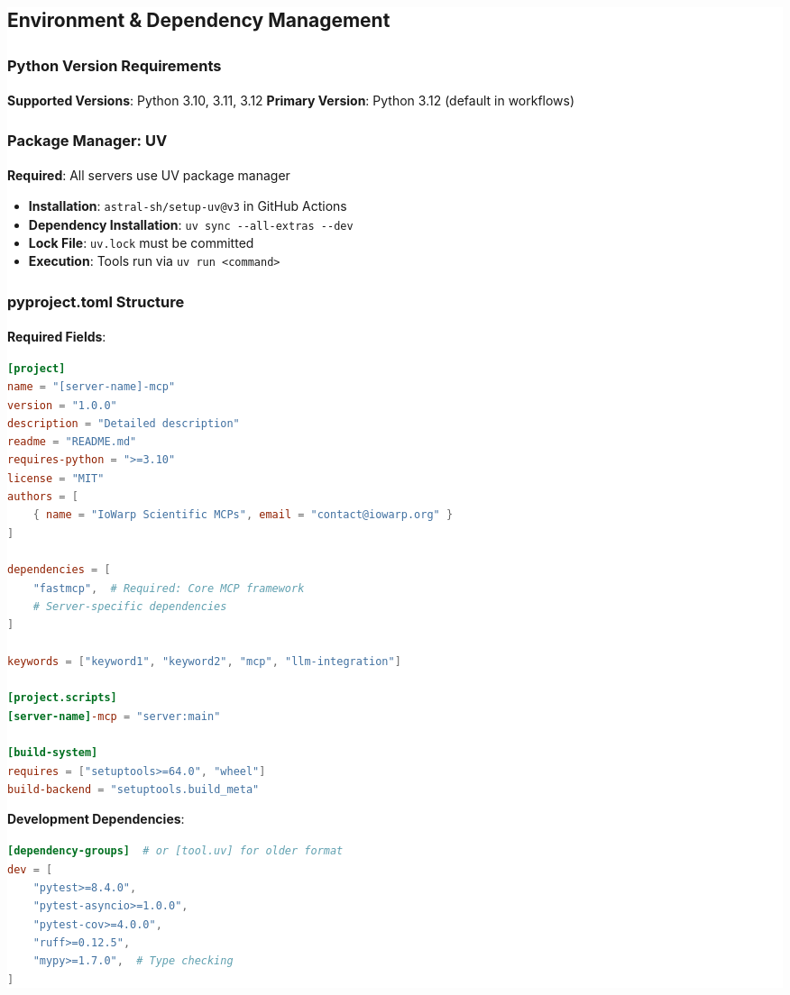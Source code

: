 
## Environment & Dependency Management

### Python Version Requirements

**Supported Versions**: Python 3.10, 3.11, 3.12
**Primary Version**: Python 3.12 (default in workflows)

### Package Manager: UV

**Required**: All servers use UV package manager
- **Installation**: `astral-sh/setup-uv@v3` in GitHub Actions
- **Dependency Installation**: `uv sync --all-extras --dev`
- **Lock File**: `uv.lock` must be committed
- **Execution**: Tools run via `uv run <command>`

### pyproject.toml Structure

**Required Fields**:
```toml
[project]
name = "[server-name]-mcp"
version = "1.0.0"
description = "Detailed description"
readme = "README.md"
requires-python = ">=3.10"
license = "MIT"
authors = [
    { name = "IoWarp Scientific MCPs", email = "contact@iowarp.org" }
]

dependencies = [
    "fastmcp",  # Required: Core MCP framework
    # Server-specific dependencies
]

keywords = ["keyword1", "keyword2", "mcp", "llm-integration"]

[project.scripts]
[server-name]-mcp = "server:main"

[build-system]
requires = ["setuptools>=64.0", "wheel"]
build-backend = "setuptools.build_meta"
```

**Development Dependencies**:
```toml
[dependency-groups]  # or [tool.uv] for older format
dev = [
    "pytest>=8.4.0",
    "pytest-asyncio>=1.0.0", 
    "pytest-cov>=4.0.0",
    "ruff>=0.12.5",
    "mypy>=1.7.0",  # Type checking
]
```
